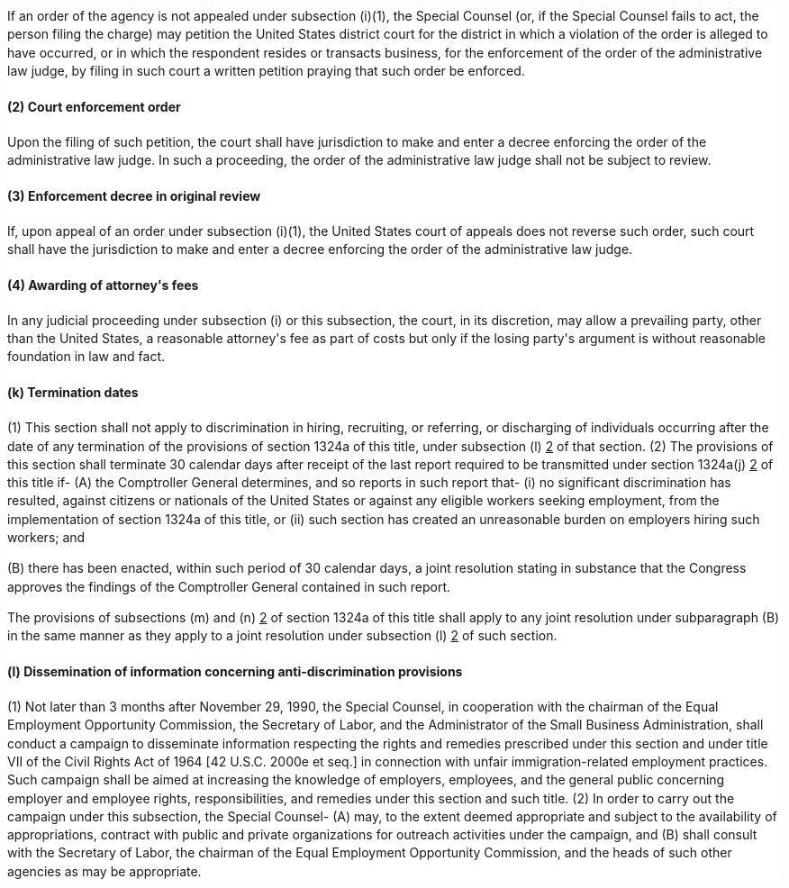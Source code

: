 If an order of the agency is not appealed under subsection (i)(1), the Special Counsel (or, if the Special Counsel fails to act, the person filing the charge) may petition the United States district court for the district in which a violation of the order is alleged to have occurred, or in which the respondent resides or transacts business, for the enforcement of the order of the administrative law judge, by filing in such court a written petition praying that such order be enforced.
#### (2) Court enforcement order
Upon the filing of such petition, the court shall have jurisdiction to make and enter a decree enforcing the order of the administrative law judge. In such a proceeding, the order of the administrative law judge shall not be subject to review.
#### (3) Enforcement decree in original review
If, upon appeal of an order under subsection (i)(1), the United States court of appeals does not reverse such order, such court shall have the jurisdiction to make and enter a decree enforcing the order of the administrative law judge.
#### (4) Awarding of attorney's fees
In any judicial proceeding under subsection (i) or this subsection, the court, in its discretion, may allow a prevailing party, other than the United States, a reasonable attorney's fee as part of costs but only if the losing party's argument is without reasonable foundation in law and fact.
#### (k) Termination dates
(1) This section shall not apply to discrimination in hiring, recruiting, or referring, or discharging of individuals occurring after the date of any termination of the provisions of section 1324a of this title, under subsection (l) [2](#1324b_2_target) of that section.
(2) The provisions of this section shall terminate 30 calendar days after receipt of the last report required to be transmitted under section 1324a(j) [2](#1324b_2_target) of this title if-
(A) the Comptroller General determines, and so reports in such report that-
(i) no significant discrimination has resulted, against citizens or nationals of the United States or against any eligible workers seeking employment, from the implementation of section 1324a of this title, or
(ii) such section has created an unreasonable burden on employers hiring such workers; and
  
(B) there has been enacted, within such period of 30 calendar days, a joint resolution stating in substance that the Congress approves the findings of the Comptroller General contained in such report.
  
The provisions of subsections (m) and (n) [2](#1324b_2_target) of section 1324a of this title shall apply to any joint resolution under subparagraph (B) in the same manner as they apply to a joint resolution under subsection (l) [2](#1324b_2_target) of such section.
#### (l) Dissemination of information concerning anti-discrimination provisions
(1) Not later than 3 months after November 29, 1990, the Special Counsel, in cooperation with the chairman of the Equal Employment Opportunity Commission, the Secretary of Labor, and the Administrator of the Small Business Administration, shall conduct a campaign to disseminate information respecting the rights and remedies prescribed under this section and under title VII of the Civil Rights Act of 1964 [42 U.S.C. 2000e et seq.] in connection with unfair immigration-related employment practices. Such campaign shall be aimed at increasing the knowledge of employers, employees, and the general public concerning employer and employee rights, responsibilities, and remedies under this section and such title.
(2) In order to carry out the campaign under this subsection, the Special Counsel-
(A) may, to the extent deemed appropriate and subject to the availability of appropriations, contract with public and private organizations for outreach activities under the campaign, and
(B) shall consult with the Secretary of Labor, the chairman of the Equal Employment Opportunity Commission, and the heads of such other agencies as may be appropriate.
  
